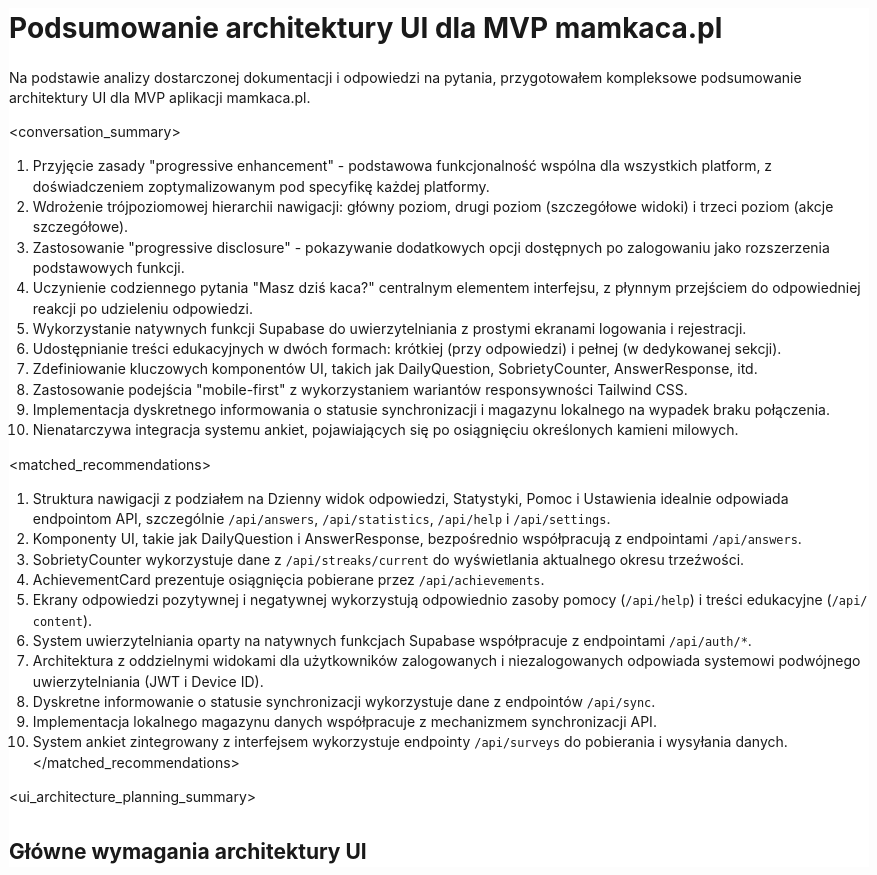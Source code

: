 # Podsumowanie architektury UI dla MVP mamkaca.pl

Na podstawie analizy dostarczonej dokumentacji i odpowiedzi na pytania, przygotowałem kompleksowe podsumowanie architektury UI dla MVP aplikacji mamkaca.pl.

<conversation_summary>

1. Przyjęcie zasady "progressive enhancement" - podstawowa funkcjonalność wspólna dla wszystkich platform, z doświadczeniem zoptymalizowanym pod specyfikę każdej platformy.
2. Wdrożenie trójpoziomowej hierarchii nawigacji: główny poziom, drugi poziom (szczegółowe widoki) i trzeci poziom (akcje szczegółowe).
3. Zastosowanie "progressive disclosure" - pokazywanie dodatkowych opcji dostępnych po zalogowaniu jako rozszerzenia podstawowych funkcji.
4. Uczynienie codziennego pytania "Masz dziś kaca?" centralnym elementem interfejsu, z płynnym przejściem do odpowiedniej reakcji po udzieleniu odpowiedzi.
5. Wykorzystanie natywnych funkcji Supabase do uwierzytelniania z prostymi ekranami logowania i rejestracji.
6. Udostępnianie treści edukacyjnych w dwóch formach: krótkiej (przy odpowiedzi) i pełnej (w dedykowanej sekcji).
7. Zdefiniowanie kluczowych komponentów UI, takich jak DailyQuestion, SobrietyCounter, AnswerResponse, itd.
8. Zastosowanie podejścia "mobile-first" z wykorzystaniem wariantów responsywności Tailwind CSS.
9. Implementacja dyskretnego informowania o statusie synchronizacji i magazynu lokalnego na wypadek braku połączenia.
10. Nienatarczywa integracja systemu ankiet, pojawiających się po osiągnięciu określonych kamieni milowych.

<matched_recommendations>

1. Struktura nawigacji z podziałem na Dzienny widok odpowiedzi, Statystyki, Pomoc i Ustawienia idealnie odpowiada endpointom API, szczególnie `/api/answers`, `/api/statistics`, `/api/help` i `/api/settings`.
2. Komponenty UI, takie jak DailyQuestion i AnswerResponse, bezpośrednio współpracują z endpointami `/api/answers`.
3. SobrietyCounter wykorzystuje dane z `/api/streaks/current` do wyświetlania aktualnego okresu trzeźwości.
4. AchievementCard prezentuje osiągnięcia pobierane przez `/api/achievements`.
5. Ekrany odpowiedzi pozytywnej i negatywnej wykorzystują odpowiednio zasoby pomocy (`/api/help`) i treści edukacyjne (`/api/content`).
6. System uwierzytelniania oparty na natywnych funkcjach Supabase współpracuje z endpointami `/api/auth/*`.
7. Architektura z oddzielnymi widokami dla użytkowników zalogowanych i niezalogowanych odpowiada systemowi podwójnego uwierzytelniania (JWT i Device ID).
8. Dyskretne informowanie o statusie synchronizacji wykorzystuje dane z endpointów `/api/sync`.
9. Implementacja lokalnego magazynu danych współpracuje z mechanizmem synchronizacji API.
10. System ankiet zintegrowany z interfejsem wykorzystuje endpointy `/api/surveys` do pobierania i wysyłania danych. </matched_recommendations>

<ui_architecture_planning_summary>

## Główne wymagania architektury UI
